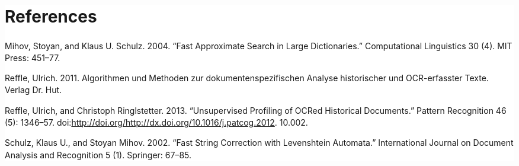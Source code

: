 # References

Mihov, Stoyan, and Klaus U. Schulz. 2004. “Fast Approximate Search in
Large Dictionaries.” Computational Linguistics 30 (4). MIT Press:
451–77.

Reffle, Ulrich. 2011. Algorithmen und Methoden zur
dokumentenspezifischen Analyse historischer und OCR-erfasster
Texte. Verlag Dr. Hut.

Reffle, Ulrich, and Christoph Ringlstetter. 2013. “Unsupervised
Profiling of OCRed Historical Documents.” Pattern Recognition 46 (5):
1346–57. doi:http://doi.org/http://dx.doi.org/10.1016/j.patcog.2012.
10.002.

Schulz, Klaus U., and Stoyan Mihov. 2002. “Fast String Correction with
Levenshtein Automata.”  International Journal on Document Analysis and
Recognition 5 (1). Springer: 67–85.

